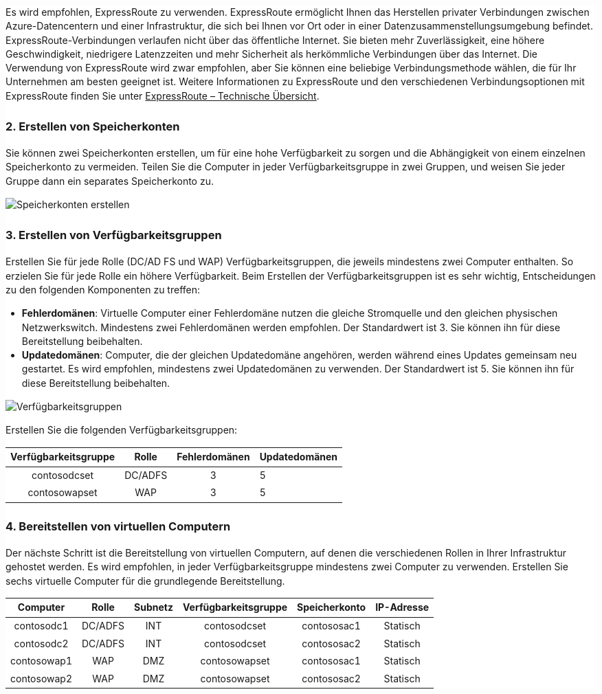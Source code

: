Es wird empfohlen, ExpressRoute zu verwenden. ExpressRoute ermöglicht Ihnen das Herstellen privater Verbindungen zwischen Azure-Datencentern und einer Infrastruktur, die sich bei Ihnen vor Ort oder in einer Datenzusammenstellungsumgebung befindet. ExpressRoute-Verbindungen verlaufen nicht über das öffentliche Internet. Sie bieten mehr Zuverlässigkeit, eine höhere Geschwindigkeit, niedrigere Latenzzeiten und mehr Sicherheit als herkömmliche Verbindungen über das Internet.
Die Verwendung von ExpressRoute wird zwar empfohlen, aber Sie können eine beliebige Verbindungsmethode wählen, die für Ihr Unternehmen am besten geeignet ist. Weitere Informationen zu ExpressRoute und den verschiedenen Verbindungsoptionen mit ExpressRoute finden Sie unter [ExpressRoute – Technische Übersicht](https://aka.ms/Azure/ExpressRoute).

### <a name="2-create-storage-accounts"></a>2. Erstellen von Speicherkonten
Sie können zwei Speicherkonten erstellen, um für eine hohe Verfügbarkeit zu sorgen und die Abhängigkeit von einem einzelnen Speicherkonto zu vermeiden. Teilen Sie die Computer in jeder Verfügbarkeitsgruppe in zwei Gruppen, und weisen Sie jeder Gruppe dann ein separates Speicherkonto zu.

![Speicherkonten erstellen](./media/active-directory-aadconnect-azure-adfs/storageaccount1.png)

### <a name="3-create-availability-sets"></a>3. Erstellen von Verfügbarkeitsgruppen
Erstellen Sie für jede Rolle (DC/AD FS und WAP) Verfügbarkeitsgruppen, die jeweils mindestens zwei Computer enthalten. So erzielen Sie für jede Rolle ein höhere Verfügbarkeit. Beim Erstellen der Verfügbarkeitsgruppen ist es sehr wichtig, Entscheidungen zu den folgenden Komponenten zu treffen:

* **Fehlerdomänen**: Virtuelle Computer einer Fehlerdomäne nutzen die gleiche Stromquelle und den gleichen physischen Netzwerkswitch. Mindestens zwei Fehlerdomänen werden empfohlen. Der Standardwert ist 3. Sie können ihn für diese Bereitstellung beibehalten.
* **Updatedomänen**: Computer, die der gleichen Updatedomäne angehören, werden während eines Updates gemeinsam neu gestartet. Es wird empfohlen, mindestens zwei Updatedomänen zu verwenden. Der Standardwert ist 5. Sie können ihn für diese Bereitstellung beibehalten.

![Verfügbarkeitsgruppen](./media/active-directory-aadconnect-azure-adfs/availabilityset1.png)

Erstellen Sie die folgenden Verfügbarkeitsgruppen:

| Verfügbarkeitsgruppe | Rolle | Fehlerdomänen | Updatedomänen |
|:---:|:---:|:---:|:--- |
| contosodcset |DC/ADFS |3 |5 |
| contosowapset |WAP |3 |5 |

### <a name="4----deploy-virtual-machines"></a>4.    Bereitstellen von virtuellen Computern
Der nächste Schritt ist die Bereitstellung von virtuellen Computern, auf denen die verschiedenen Rollen in Ihrer Infrastruktur gehostet werden. Es wird empfohlen, in jeder Verfügbarkeitsgruppe mindestens zwei Computer zu verwenden. Erstellen Sie sechs virtuelle Computer für die grundlegende Bereitstellung.

| Computer | Rolle | Subnetz | Verfügbarkeitsgruppe | Speicherkonto | IP-Adresse |
|:---:|:---:|:---:|:---:|:---:|:---:|
| contosodc1 |DC/ADFS |INT |contosodcset |contososac1 |Statisch |
| contosodc2 |DC/ADFS |INT |contosodcset |contososac2 |Statisch |
| contosowap1 |WAP |DMZ |contosowapset |contososac1 |Statisch |
| contosowap2 |WAP |DMZ |contosowapset |contososac2 |Statisch |
